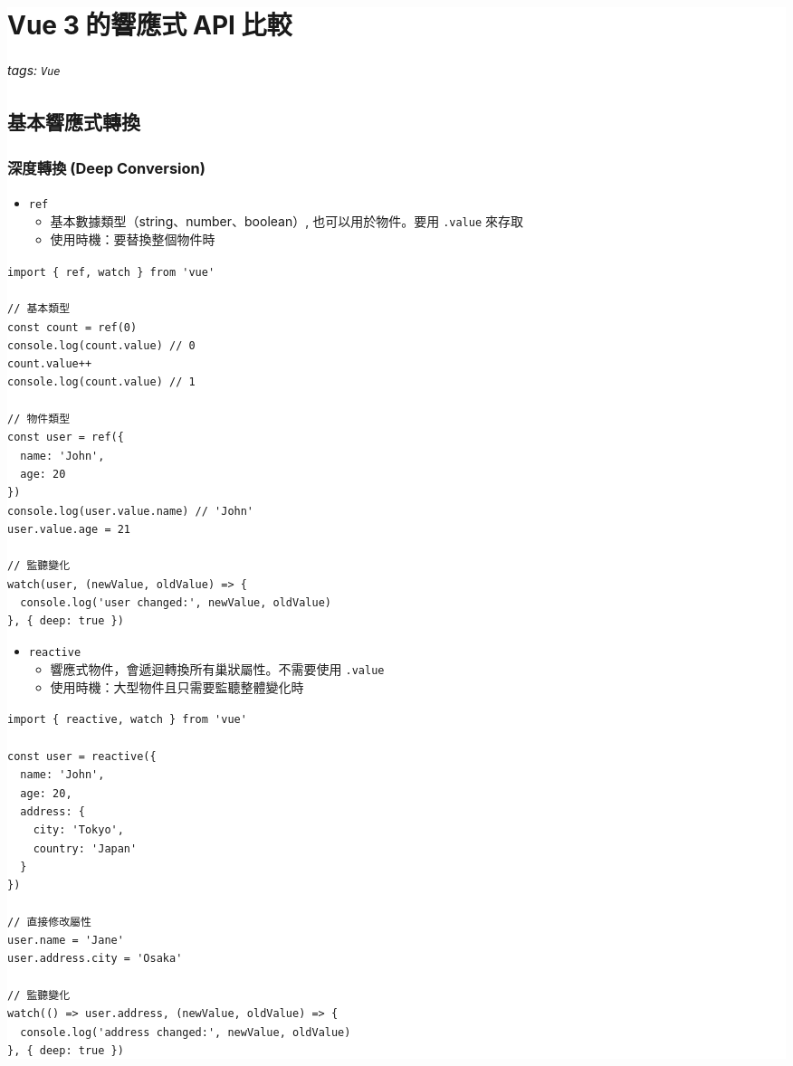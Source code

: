 
# Vue 3 的響應式 API 比較

###### tags: `Vue`

## 基本響應式轉換

### 深度轉換 (Deep Conversion)

- `ref`
  - 基本數據類型（string、number、boolean）, 也可以用於物件。要用 `.value` 來存取
  - 使用時機：要替換整個物件時

```vue=
import { ref, watch } from 'vue'

// 基本類型
const count = ref(0)
console.log(count.value) // 0
count.value++
console.log(count.value) // 1

// 物件類型
const user = ref({
  name: 'John',
  age: 20
})
console.log(user.value.name) // 'John'
user.value.age = 21

// 監聽變化
watch(user, (newValue, oldValue) => {
  console.log('user changed:', newValue, oldValue)
}, { deep: true })
```

- `reactive`
  - 響應式物件，會遞迴轉換所有巢狀屬性。不需要使用 `.value`
  - 使用時機：大型物件且只需要監聽整體變化時

```vue=
import { reactive, watch } from 'vue'

const user = reactive({
  name: 'John',
  age: 20,
  address: {
    city: 'Tokyo',
    country: 'Japan'
  }
})

// 直接修改屬性
user.name = 'Jane'
user.address.city = 'Osaka'

// 監聽變化
watch(() => user.address, (newValue, oldValue) => {
  console.log('address changed:', newValue, oldValue)
}, { deep: true })
```
